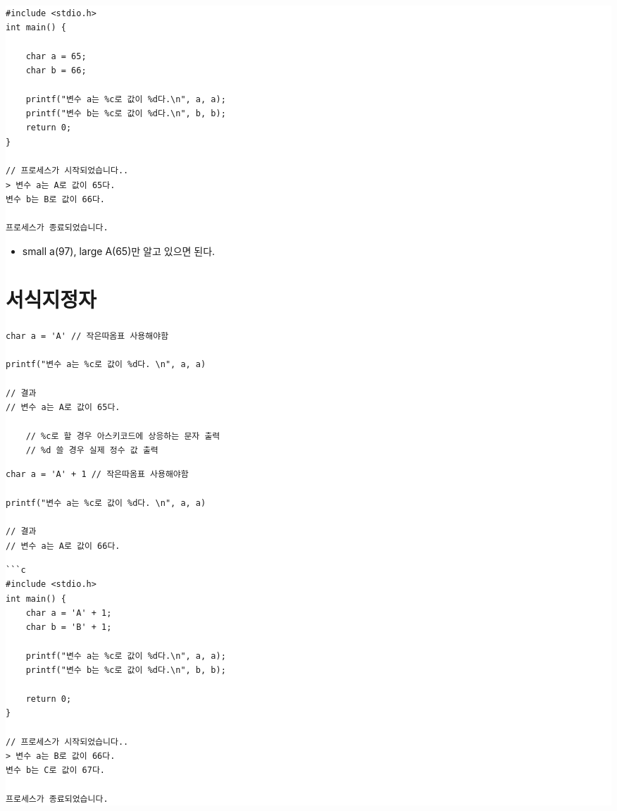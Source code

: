 ````
#include <stdio.h>
int main() {
	
	char a = 65;
	char b = 66;
	
	printf("변수 a는 %c로 값이 %d다.\n", a, a);
	printf("변수 b는 %c로 값이 %d다.\n", b, b);
	return 0;
}

// 프로세스가 시작되었습니다..
> 변수 a는 A로 값이 65다.
변수 b는 B로 값이 66다.

프로세스가 종료되었습니다.
````

* small a(97), large A(65)만 알고 있으면 된다.

# 서식지정자

````
char a = 'A' // 작은따옴표 사용해야함
    
printf("변수 a는 %c로 값이 %d다. \n", a, a)
    
// 결과
// 변수 a는 A로 값이 65다.
    
    // %c로 할 경우 아스키코드에 상응하는 문자 출력
    // %d 쓸 경우 실제 정수 값 출력
````

````
char a = 'A' + 1 // 작은따옴표 사용해야함
    
printf("변수 a는 %c로 값이 %d다. \n", a, a)
    
// 결과
// 변수 a는 A로 값이 66다.  
````

````
```c
#include <stdio.h>
int main() {
	char a = 'A' + 1;
	char b = 'B' + 1;
	
	printf("변수 a는 %c로 값이 %d다.\n", a, a);
	printf("변수 b는 %c로 값이 %d다.\n", b, b);
	
	return 0;
}

// 프로세스가 시작되었습니다..
> 변수 a는 B로 값이 66다.
변수 b는 C로 값이 67다.

프로세스가 종료되었습니다.
````
